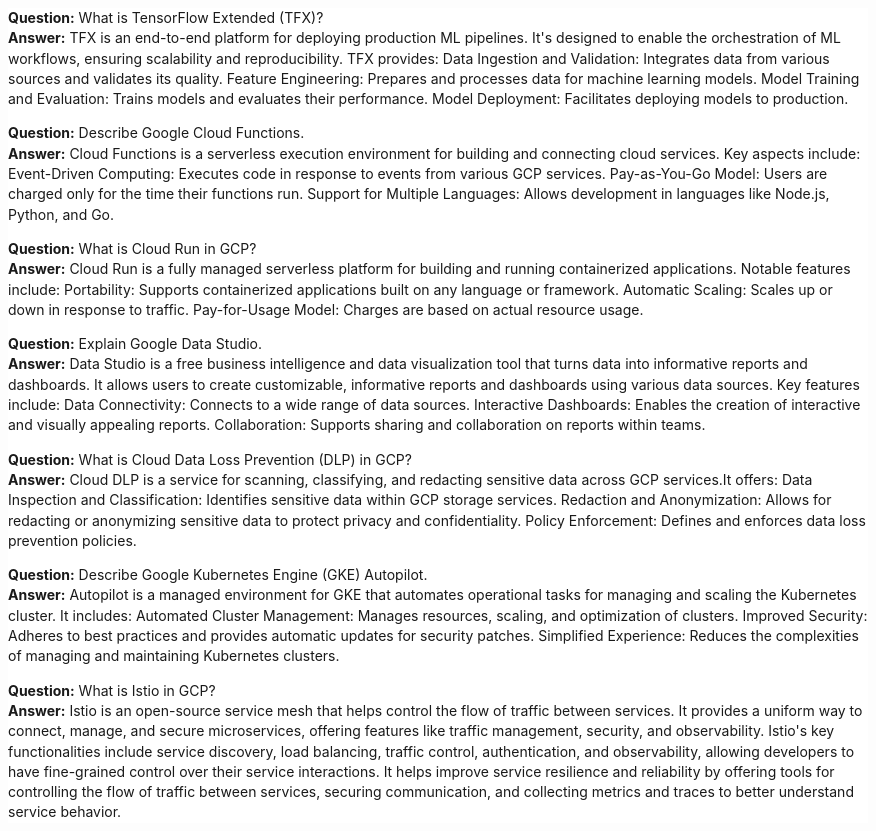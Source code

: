 **Question:** What is TensorFlow Extended (TFX)?<br>
**Answer:** TFX is an end-to-end platform for deploying production ML pipelines.  It's designed to enable the orchestration of ML workflows, ensuring scalability and reproducibility. TFX provides:
    Data Ingestion and Validation: Integrates data from various sources and validates its quality.
    Feature Engineering: Prepares and processes data for machine learning models.
    Model Training and Evaluation: Trains models and evaluates their performance.
    Model Deployment: Facilitates deploying models to production.
<br>

**Question:** Describe Google Cloud Functions.<br>
**Answer:** Cloud Functions is a serverless execution environment for building and connecting cloud services. 
Key aspects include:
    Event-Driven Computing: Executes code in response to events from various GCP services.
    Pay-as-You-Go Model: Users are charged only for the time their functions run.
    Support for Multiple Languages: Allows development in languages like Node.js, Python, and Go.
<br>

**Question:** What is Cloud Run in GCP?<br>
**Answer:** Cloud Run is a fully managed serverless platform for building and running containerized applications.  Notable features include:
    Portability: Supports containerized applications built on any language or framework.
    Automatic Scaling: Scales up or down in response to traffic.
    Pay-for-Usage Model: Charges are based on actual resource usage.
<br>

**Question:** Explain Google Data Studio.<br>
**Answer:** Data Studio is a free business intelligence and data visualization tool that turns data into informative reports and dashboards.
It allows users to create customizable, informative reports and dashboards using various data sources. Key features include:
    Data Connectivity: Connects to a wide range of data sources.
    Interactive Dashboards: Enables the creation of interactive and visually appealing reports.
    Collaboration: Supports sharing and collaboration on reports within teams.
<br>

**Question:** What is Cloud Data Loss Prevention (DLP) in GCP?<br>
**Answer:** Cloud DLP is a service for scanning, classifying, and redacting sensitive data across GCP services.It offers:
    Data Inspection and Classification: Identifies sensitive data within GCP storage services.
    Redaction and Anonymization: Allows for redacting or anonymizing sensitive data to protect privacy and confidentiality.
    Policy Enforcement: Defines and enforces data loss prevention policies.
<br>

**Question:** Describe Google Kubernetes Engine (GKE) Autopilot.<br>
**Answer:** Autopilot is a managed environment for GKE that automates operational tasks for managing and scaling the Kubernetes cluster. It includes:
    Automated Cluster Management: Manages resources, scaling, and optimization of clusters.
    Improved Security: Adheres to best practices and provides automatic updates for security patches.
    Simplified Experience: Reduces the complexities of managing and maintaining Kubernetes clusters.
<br>

**Question:** What is Istio in GCP?<br>
**Answer:** Istio is an open-source service mesh that helps control the flow of traffic between services. It provides a uniform way to connect, manage, and secure microservices, offering features like traffic management, security, and observability. Istio's key functionalities include service discovery, load balancing, traffic control, authentication, and observability, allowing developers to have fine-grained control over their service interactions. It helps improve service resilience and reliability by offering tools for controlling the flow of traffic between services, securing communication, and collecting metrics and traces to better understand service behavior.
<br>
